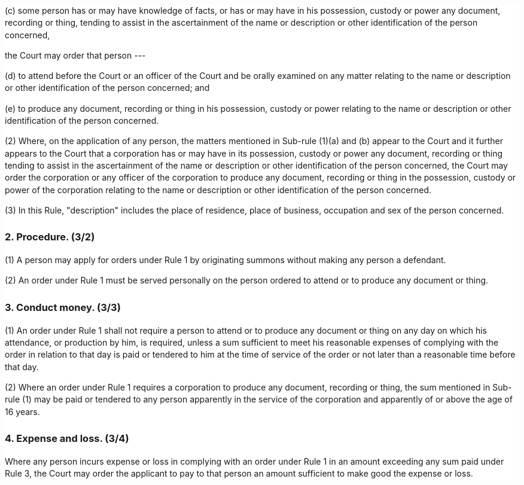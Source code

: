 \(c\) some person has or may have knowledge of facts, or has or may
have in his possession, custody or power any document, recording or
thing, tending to assist in the ascertainment of the name or
description or other identification of the person concerned,

the Court may order that person ---

\(d\) to attend before the Court or an officer of the Court and be
orally examined on any matter relating to the name or description or
other identification of the person concerned; and

\(e\) to produce any document, recording or thing in his possession,
custody or power relating to the name or description or other
identification of the person concerned.

\(2\) Where, on the application of any person, the matters mentioned in
Sub-rule (1)(a) and (b) appear to the Court and it further appears to
the Court that a corporation has or may have in its possession, custody
or power any document, recording or thing tending to assist in the
ascertainment of the name or description or other identification of the
person concerned, the Court may order the corporation or any officer of
the corporation to produce any document, recording or thing in the
possession, custody or power of the corporation relating to the name or
description or other identification of the person concerned.

\(3\) In this Rule, \"description\" includes the place of residence,
place of business, occupation and sex of the person concerned.

### 2\. Procedure. (3/2)

\(1\) A person may apply for orders under Rule 1 by originating summons
without making any person a defendant.

\(2\) An order under Rule 1 must be served personally on the person
ordered to attend or to produce any document or thing.

### 3\. Conduct money. (3/3)

\(1\) An order under Rule 1 shall not require a person to attend or to
produce any document or thing on any day on which his attendance, or
production by him, is required, unless a sum sufficient to meet his
reasonable expenses of complying with the order in relation to that day
is paid or tendered to him at the time of service of the order or not
later than a reasonable time before that day.

\(2\) Where an order under Rule 1 requires a corporation to produce any
document, recording or thing, the sum mentioned in Sub-rule (1) may be
paid or tendered to any person apparently in the service of the
corporation and apparently of or above the age of 16 years.

### 4\. Expense and loss. (3/4)

Where any person incurs expense or loss in complying with an order under
Rule 1 in an amount exceeding any sum paid under Rule 3, the Court may
order the applicant to pay to that person an amount sufficient to make
good the expense or loss.
